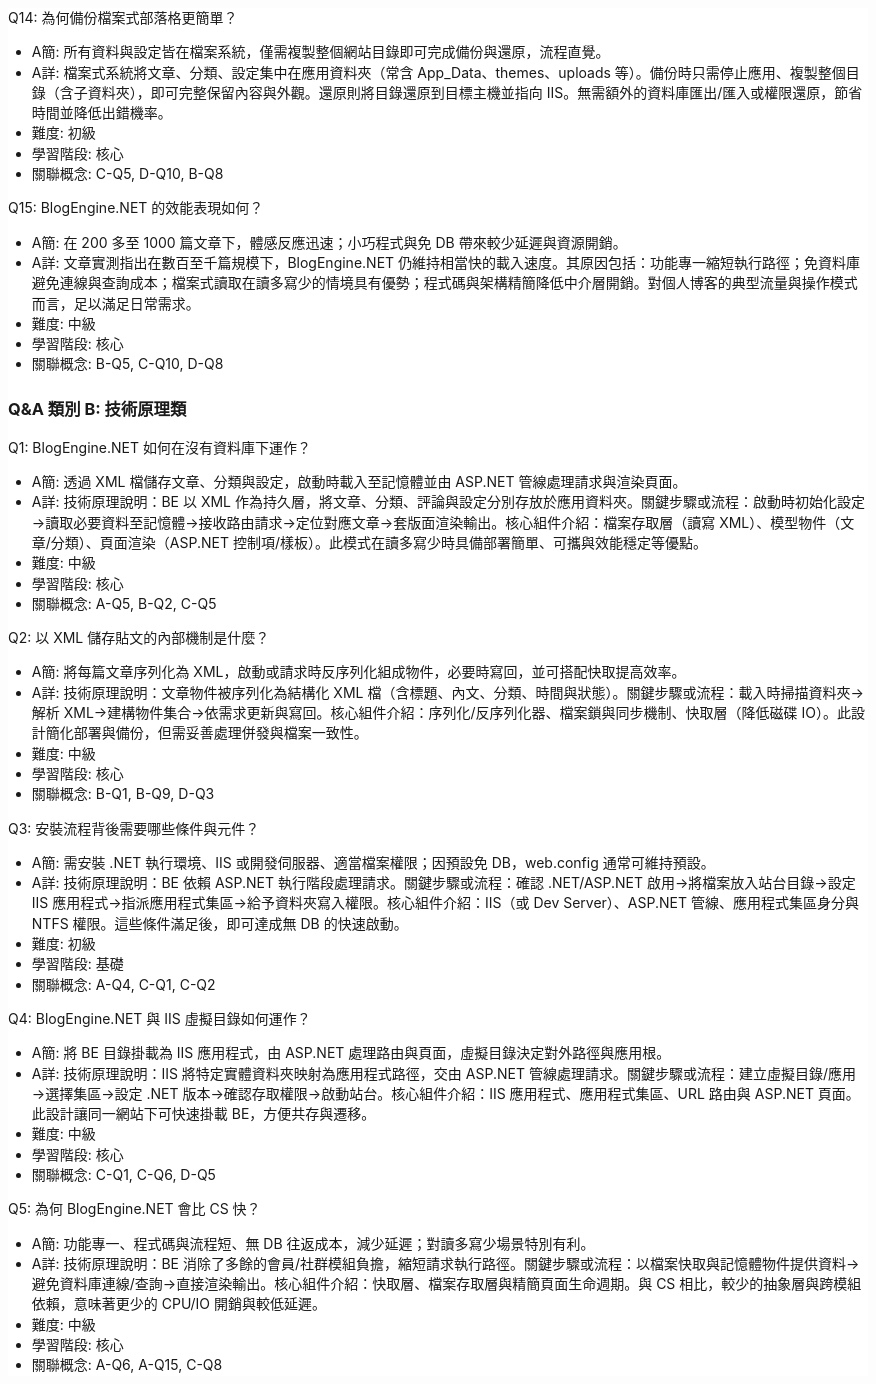Q14: 為何備份檔案式部落格更簡單？
- A簡: 所有資料與設定皆在檔案系統，僅需複製整個網站目錄即可完成備份與還原，流程直覺。
- A詳: 檔案式系統將文章、分類、設定集中在應用資料夾（常含 App_Data、themes、uploads 等）。備份時只需停止應用、複製整個目錄（含子資料夾），即可完整保留內容與外觀。還原則將目錄還原到目標主機並指向 IIS。無需額外的資料庫匯出/匯入或權限還原，節省時間並降低出錯機率。
- 難度: 初級
- 學習階段: 核心
- 關聯概念: C-Q5, D-Q10, B-Q8

Q15: BlogEngine.NET 的效能表現如何？
- A簡: 在 200 多至 1000 篇文章下，體感反應迅速；小巧程式與免 DB 帶來較少延遲與資源開銷。
- A詳: 文章實測指出在數百至千篇規模下，BlogEngine.NET 仍維持相當快的載入速度。其原因包括：功能專一縮短執行路徑；免資料庫避免連線與查詢成本；檔案式讀取在讀多寫少的情境具有優勢；程式碼與架構精簡降低中介層開銷。對個人博客的典型流量與操作模式而言，足以滿足日常需求。
- 難度: 中級
- 學習階段: 核心
- 關聯概念: B-Q5, C-Q10, D-Q8

### Q&A 類別 B: 技術原理類

Q1: BlogEngine.NET 如何在沒有資料庫下運作？
- A簡: 透過 XML 檔儲存文章、分類與設定，啟動時載入至記憶體並由 ASP.NET 管線處理請求與渲染頁面。
- A詳: 技術原理說明：BE 以 XML 作為持久層，將文章、分類、評論與設定分別存放於應用資料夾。關鍵步驟或流程：啟動時初始化設定→讀取必要資料至記憶體→接收路由請求→定位對應文章→套版面渲染輸出。核心組件介紹：檔案存取層（讀寫 XML）、模型物件（文章/分類）、頁面渲染（ASP.NET 控制項/樣板）。此模式在讀多寫少時具備部署簡單、可攜與效能穩定等優點。
- 難度: 中級
- 學習階段: 核心
- 關聯概念: A-Q5, B-Q2, C-Q5

Q2: 以 XML 儲存貼文的內部機制是什麼？
- A簡: 將每篇文章序列化為 XML，啟動或請求時反序列化組成物件，必要時寫回，並可搭配快取提高效率。
- A詳: 技術原理說明：文章物件被序列化為結構化 XML 檔（含標題、內文、分類、時間與狀態）。關鍵步驟或流程：載入時掃描資料夾→解析 XML→建構物件集合→依需求更新與寫回。核心組件介紹：序列化/反序列化器、檔案鎖與同步機制、快取層（降低磁碟 IO）。此設計簡化部署與備份，但需妥善處理併發與檔案一致性。
- 難度: 中級
- 學習階段: 核心
- 關聯概念: B-Q1, B-Q9, D-Q3

Q3: 安裝流程背後需要哪些條件與元件？
- A簡: 需安裝 .NET 執行環境、IIS 或開發伺服器、適當檔案權限；因預設免 DB，web.config 通常可維持預設。
- A詳: 技術原理說明：BE 依賴 ASP.NET 執行階段處理請求。關鍵步驟或流程：確認 .NET/ASP.NET 啟用→將檔案放入站台目錄→設定 IIS 應用程式→指派應用程式集區→給予資料夾寫入權限。核心組件介紹：IIS（或 Dev Server）、ASP.NET 管線、應用程式集區身分與 NTFS 權限。這些條件滿足後，即可達成無 DB 的快速啟動。
- 難度: 初級
- 學習階段: 基礎
- 關聯概念: A-Q4, C-Q1, C-Q2

Q4: BlogEngine.NET 與 IIS 虛擬目錄如何運作？
- A簡: 將 BE 目錄掛載為 IIS 應用程式，由 ASP.NET 處理路由與頁面，虛擬目錄決定對外路徑與應用根。
- A詳: 技術原理說明：IIS 將特定實體資料夾映射為應用程式路徑，交由 ASP.NET 管線處理請求。關鍵步驟或流程：建立虛擬目錄/應用→選擇集區→設定 .NET 版本→確認存取權限→啟動站台。核心組件介紹：IIS 應用程式、應用程式集區、URL 路由與 ASP.NET 頁面。此設計讓同一網站下可快速掛載 BE，方便共存與遷移。
- 難度: 中級
- 學習階段: 核心
- 關聯概念: C-Q1, C-Q6, D-Q5

Q5: 為何 BlogEngine.NET 會比 CS 快？
- A簡: 功能專一、程式碼與流程短、無 DB 往返成本，減少延遲；對讀多寫少場景特別有利。
- A詳: 技術原理說明：BE 消除了多餘的會員/社群模組負擔，縮短請求執行路徑。關鍵步驟或流程：以檔案快取與記憶體物件提供資料→避免資料庫連線/查詢→直接渲染輸出。核心組件介紹：快取層、檔案存取層與精簡頁面生命週期。與 CS 相比，較少的抽象層與跨模組依賴，意味著更少的 CPU/IO 開銷與較低延遲。
- 難度: 中級
- 學習階段: 核心
- 關聯概念: A-Q6, A-Q15, C-Q8
